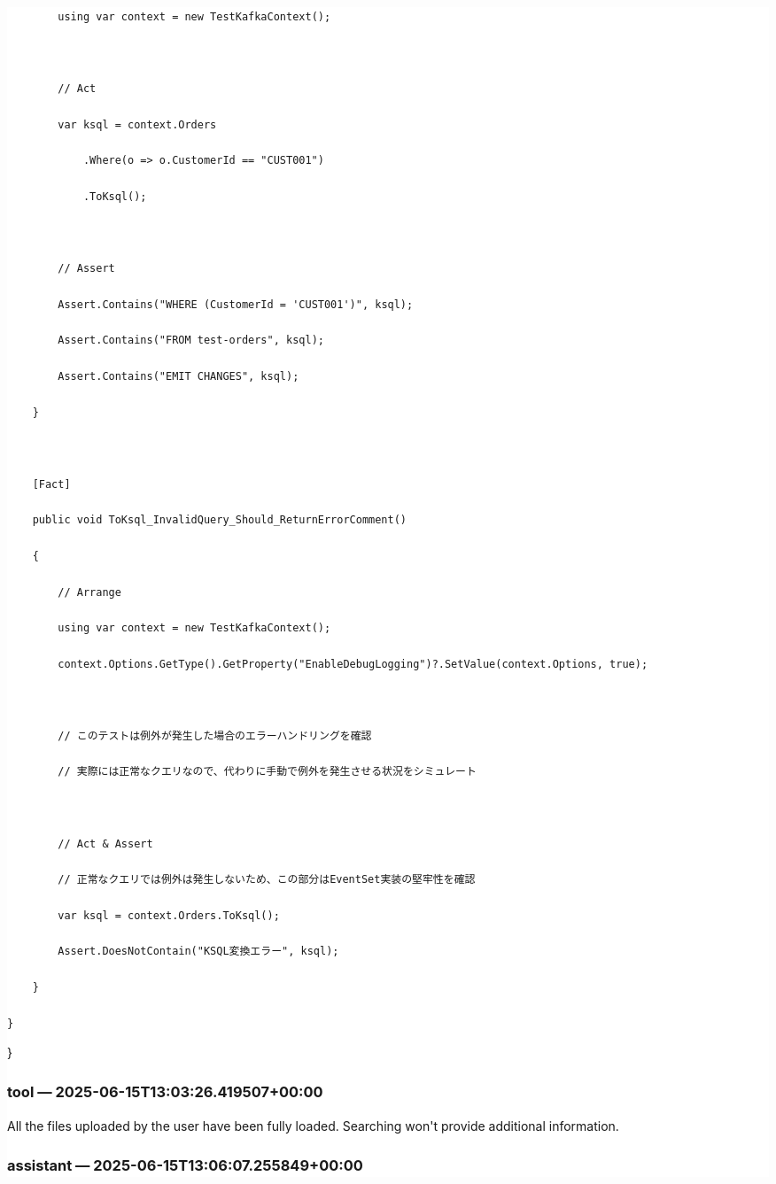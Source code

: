             using var context = new TestKafkaContext();



            // Act

            var ksql = context.Orders

                .Where(o => o.CustomerId == "CUST001")

                .ToKsql();



            // Assert

            Assert.Contains("WHERE (CustomerId = 'CUST001')", ksql);

            Assert.Contains("FROM test-orders", ksql);

            Assert.Contains("EMIT CHANGES", ksql);

        }



        [Fact]

        public void ToKsql_InvalidQuery_Should_ReturnErrorComment()

        {

            // Arrange

            using var context = new TestKafkaContext();

            context.Options.GetType().GetProperty("EnableDebugLogging")?.SetValue(context.Options, true);



            // このテストは例外が発生した場合のエラーハンドリングを確認

            // 実際には正常なクエリなので、代わりに手動で例外を発生させる状況をシミュレート



            // Act & Assert

            // 正常なクエリでは例外は発生しないため、この部分はEventSet実装の堅牢性を確認

            var ksql = context.Orders.ToKsql();

            Assert.DoesNotContain("KSQL変換エラー", ksql);

        }

    }

}

### tool — 2025-06-15T13:03:26.419507+00:00

All the files uploaded by the user have been fully loaded. Searching won't provide additional information.

### assistant — 2025-06-15T13:06:07.255849+00:00
